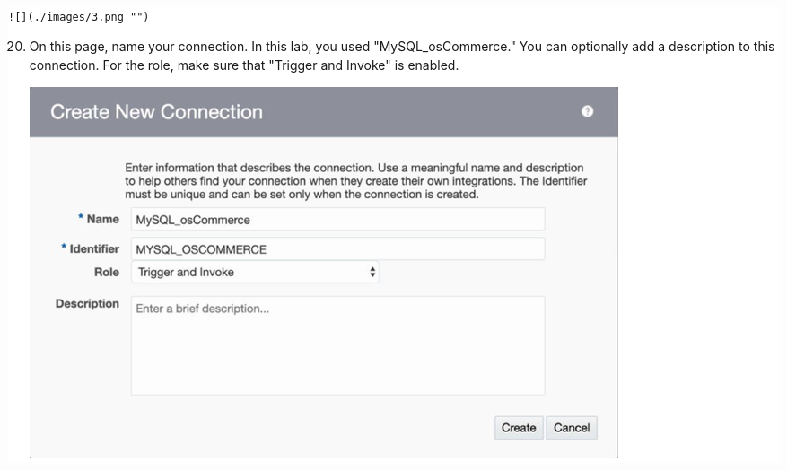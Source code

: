 	![](./images/3.png "")

20. On this page, name your connection. In this lab, you used "MySQL_osCommerce." You can optionally add a description to this connection. For the role, make sure that "Trigger and Invoke" is enabled.

	![](./images/4.png "")
